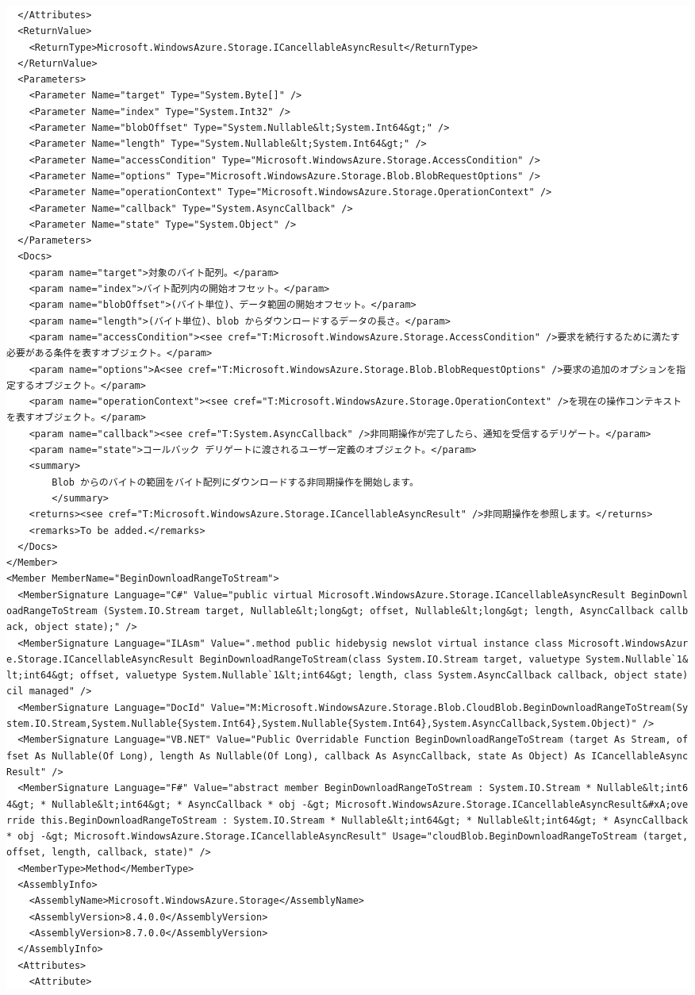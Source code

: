       </Attributes>
      <ReturnValue>
        <ReturnType>Microsoft.WindowsAzure.Storage.ICancellableAsyncResult</ReturnType>
      </ReturnValue>
      <Parameters>
        <Parameter Name="target" Type="System.Byte[]" />
        <Parameter Name="index" Type="System.Int32" />
        <Parameter Name="blobOffset" Type="System.Nullable&lt;System.Int64&gt;" />
        <Parameter Name="length" Type="System.Nullable&lt;System.Int64&gt;" />
        <Parameter Name="accessCondition" Type="Microsoft.WindowsAzure.Storage.AccessCondition" />
        <Parameter Name="options" Type="Microsoft.WindowsAzure.Storage.Blob.BlobRequestOptions" />
        <Parameter Name="operationContext" Type="Microsoft.WindowsAzure.Storage.OperationContext" />
        <Parameter Name="callback" Type="System.AsyncCallback" />
        <Parameter Name="state" Type="System.Object" />
      </Parameters>
      <Docs>
        <param name="target">対象のバイト配列。</param>
        <param name="index">バイト配列内の開始オフセット。</param>
        <param name="blobOffset">(バイト単位)、データ範囲の開始オフセット。</param>
        <param name="length">(バイト単位)、blob からダウンロードするデータの長さ。</param>
        <param name="accessCondition"><see cref="T:Microsoft.WindowsAzure.Storage.AccessCondition" />要求を続行するために満たす必要がある条件を表すオブジェクト。</param>
        <param name="options">A<see cref="T:Microsoft.WindowsAzure.Storage.Blob.BlobRequestOptions" />要求の追加のオプションを指定するオブジェクト。</param>
        <param name="operationContext"><see cref="T:Microsoft.WindowsAzure.Storage.OperationContext" />を現在の操作コンテキストを表すオブジェクト。</param>
        <param name="callback"><see cref="T:System.AsyncCallback" />非同期操作が完了したら、通知を受信するデリゲート。</param>
        <param name="state">コールバック デリゲートに渡されるユーザー定義のオブジェクト。</param>
        <summary>
            Blob からのバイトの範囲をバイト配列にダウンロードする非同期操作を開始します。
            </summary>
        <returns><see cref="T:Microsoft.WindowsAzure.Storage.ICancellableAsyncResult" />非同期操作を参照します。</returns>
        <remarks>To be added.</remarks>
      </Docs>
    </Member>
    <Member MemberName="BeginDownloadRangeToStream">
      <MemberSignature Language="C#" Value="public virtual Microsoft.WindowsAzure.Storage.ICancellableAsyncResult BeginDownloadRangeToStream (System.IO.Stream target, Nullable&lt;long&gt; offset, Nullable&lt;long&gt; length, AsyncCallback callback, object state);" />
      <MemberSignature Language="ILAsm" Value=".method public hidebysig newslot virtual instance class Microsoft.WindowsAzure.Storage.ICancellableAsyncResult BeginDownloadRangeToStream(class System.IO.Stream target, valuetype System.Nullable`1&lt;int64&gt; offset, valuetype System.Nullable`1&lt;int64&gt; length, class System.AsyncCallback callback, object state) cil managed" />
      <MemberSignature Language="DocId" Value="M:Microsoft.WindowsAzure.Storage.Blob.CloudBlob.BeginDownloadRangeToStream(System.IO.Stream,System.Nullable{System.Int64},System.Nullable{System.Int64},System.AsyncCallback,System.Object)" />
      <MemberSignature Language="VB.NET" Value="Public Overridable Function BeginDownloadRangeToStream (target As Stream, offset As Nullable(Of Long), length As Nullable(Of Long), callback As AsyncCallback, state As Object) As ICancellableAsyncResult" />
      <MemberSignature Language="F#" Value="abstract member BeginDownloadRangeToStream : System.IO.Stream * Nullable&lt;int64&gt; * Nullable&lt;int64&gt; * AsyncCallback * obj -&gt; Microsoft.WindowsAzure.Storage.ICancellableAsyncResult&#xA;override this.BeginDownloadRangeToStream : System.IO.Stream * Nullable&lt;int64&gt; * Nullable&lt;int64&gt; * AsyncCallback * obj -&gt; Microsoft.WindowsAzure.Storage.ICancellableAsyncResult" Usage="cloudBlob.BeginDownloadRangeToStream (target, offset, length, callback, state)" />
      <MemberType>Method</MemberType>
      <AssemblyInfo>
        <AssemblyName>Microsoft.WindowsAzure.Storage</AssemblyName>
        <AssemblyVersion>8.4.0.0</AssemblyVersion>
        <AssemblyVersion>8.7.0.0</AssemblyVersion>
      </AssemblyInfo>
      <Attributes>
        <Attribute>